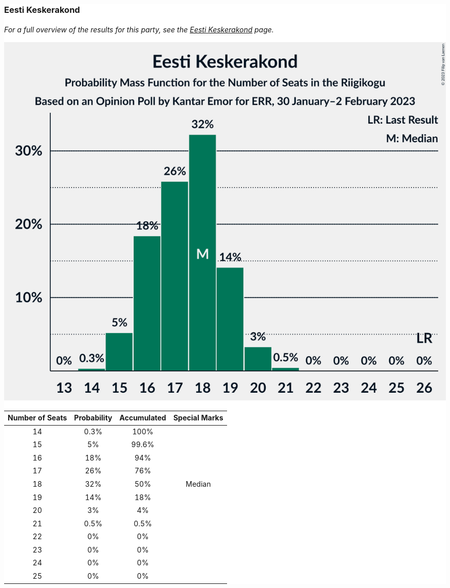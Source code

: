 ### Eesti Keskerakond

*For a full overview of the results for this party, see the [Eesti Keskerakond](party-eestikeskerakond.html) page.*

![Graph with seats probability mass function not yet produced](2023-02-02-KantarEmor-seats-pmf-eestikeskerakond.png "Seats Probability Mass Function")

| Number of Seats | Probability | Accumulated | Special Marks |
|:---------------:|:-----------:|:-----------:|:-------------:|
| 14 | 0.3% | 100% |  |
| 15 | 5% | 99.6% |  |
| 16 | 18% | 94% |  |
| 17 | 26% | 76% |  |
| 18 | 32% | 50% | Median |
| 19 | 14% | 18% |  |
| 20 | 3% | 4% |  |
| 21 | 0.5% | 0.5% |  |
| 22 | 0% | 0% |  |
| 23 | 0% | 0% |  |
| 24 | 0% | 0% |  |
| 25 | 0% | 0% |  |